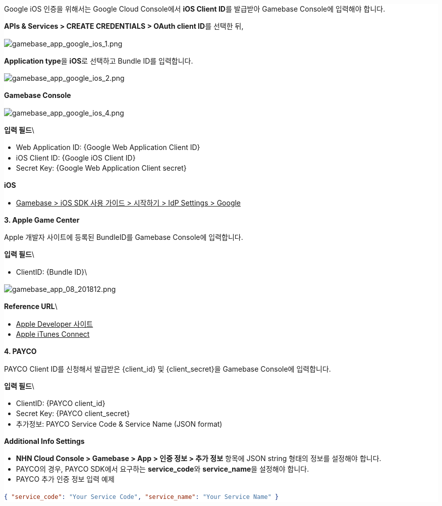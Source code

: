 
Google iOS 인증을 위해서는 Google Cloud Console에서 **iOS Client ID**를 발급받아 Gamebase Console에 입력해야 합니다.

**APIs & Services > CREATE CREDENTIALS > OAuth client ID**를 선택한 뒤,

![gamebase\_app\_google\_ios\_1.png](https://static.toastoven.net/prod\_gamebase/gamebase\_app\_google\_ios\_1.png)

**Application type**을 **iOS**로 선택하고 Bundle ID를 입력합니다.

![gamebase\_app\_google\_ios\_2.png](https://static.toastoven.net/prod\_gamebase/gamebase\_app\_google\_ios\_2.png)

**Gamebase Console**

![gamebase\_app\_google\_ios\_4.png](https://static.toastoven.net/prod\_gamebase/gamebase\_app\_google\_ios\_4.png)

**입력 필드**\


* Web Application ID: {Google Web Application Client ID}
* iOS Client ID: {Google iOS Client ID}
* Secret Key: {Google Web Application Client secret}

**iOS**

* [Gamebase > iOS SDK 사용 가이드 > 시작하기 > IdP Settings > Google](ios-started/#google)

**3. Apple Game Center**

Apple 개발자 사이트에 등록된 BundleID를 Gamebase Console에 입력합니다.

**입력 필드**\


* ClientID: {Bundle ID}\


![gamebase\_app\_08\_201812.png](https://static.toastoven.net/prod\_gamebase/gamebase\_app\_08\_201812.png)

**Reference URL**\


* [Apple Developer 사이트](https://developer.apple.com/)
* [Apple iTunes Connect](https://itunesconnect.apple.com/)

**4. PAYCO**

PAYCO Client ID를 신청해서 발급받은 {client\_id} 및 {client\_secret}을 Gamebase Console에 입력합니다.

**입력 필드**\


* ClientID: {PAYCO client\_id}
* Secret Key: {PAYCO client\_secret}
* 추가정보: PAYCO Service Code & Service Name (JSON format)

**Additional Info Settings**

* **NHN Cloud Console > Gamebase > App > 인증 정보 > 추가 정보** 항목에 JSON string 형태의 정보를 설정해야 합니다.
* PAYCO의 경우, PAYCO SDK에서 요구하는 **service\_code**와 **service\_name**을 설정해야 합니다.
* PAYCO 추가 인증 정보 입력 예제

```json
{ "service_code": "Your Service Code", "service_name": "Your Service Name" }
```

